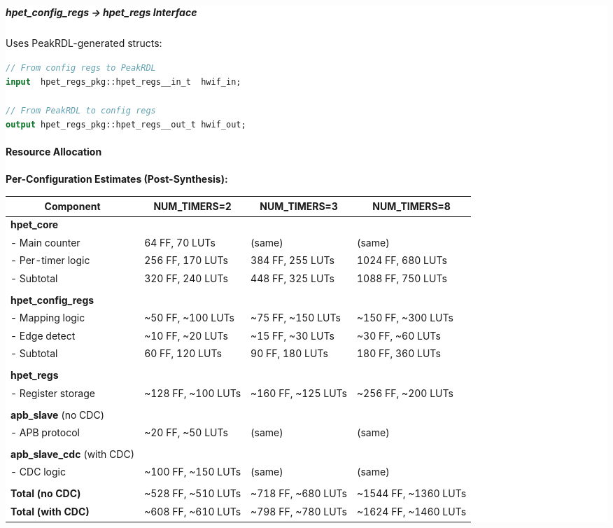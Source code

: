 ##### hpet_config_regs -> hpet_regs Interface

Uses PeakRDL-generated structs:
```systemverilog
// From config regs to PeakRDL
input  hpet_regs_pkg::hpet_regs__in_t  hwif_in;

// From PeakRDL to config regs
output hpet_regs_pkg::hpet_regs__out_t hwif_out;
```

#### Resource Allocation

**Per-Configuration Estimates (Post-Synthesis):**

| Component | NUM_TIMERS=2 | NUM_TIMERS=3 | NUM_TIMERS=8 |
|-----------|--------------|--------------|--------------|
| **hpet_core** | | | |
| - Main counter | 64 FF, 70 LUTs | (same) | (same) |
| - Per-timer logic | 256 FF, 170 LUTs | 384 FF, 255 LUTs | 1024 FF, 680 LUTs |
| - Subtotal | 320 FF, 240 LUTs | 448 FF, 325 LUTs | 1088 FF, 750 LUTs |
| | | | |
| **hpet_config_regs** | | | |
| - Mapping logic | ~50 FF, ~100 LUTs | ~75 FF, ~150 LUTs | ~150 FF, ~300 LUTs |
| - Edge detect | ~10 FF, ~20 LUTs | ~15 FF, ~30 LUTs | ~30 FF, ~60 LUTs |
| - Subtotal | 60 FF, 120 LUTs | 90 FF, 180 LUTs | 180 FF, 360 LUTs |
| | | | |
| **hpet_regs** | | | |
| - Register storage | ~128 FF, ~100 LUTs | ~160 FF, ~125 LUTs | ~256 FF, ~200 LUTs |
| | | | |
| **apb_slave** (no CDC) | | | |
| - APB protocol | ~20 FF, ~50 LUTs | (same) | (same) |
| | | | |
| **apb_slave_cdc** (with CDC) | | | |
| - CDC logic | ~100 FF, ~150 LUTs | (same) | (same) |
| | | | |
| **Total (no CDC)** | ~528 FF, ~510 LUTs | ~718 FF, ~680 LUTs | ~1544 FF, ~1360 LUTs |
| **Total (with CDC)** | ~608 FF, ~610 LUTs | ~798 FF, ~780 LUTs | ~1624 FF, ~1460 LUTs |
